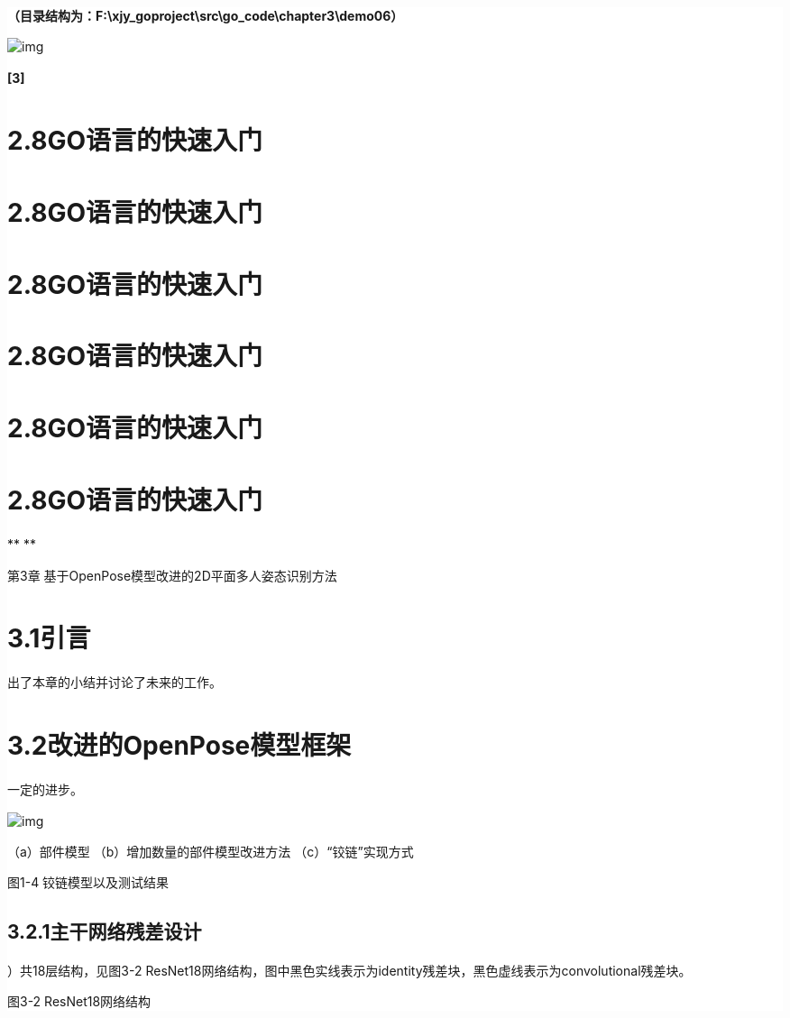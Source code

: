**（目录结构为：****F:\xjy_goproject\src\go_code\chapter3\demo06****）**

![img](file:///C:/Users/xjy/AppData/Local/Temp/msohtmlclip1/01/clip_image026.jpg)

**[3]**   

# 2.8GO语言的快速入门

# 2.8GO语言的快速入门

# 2.8GO语言的快速入门

# 2.8GO语言的快速入门

# 2.8GO语言的快速入门

# 2.8GO语言的快速入门

 

**
**

 

第3章 基于OpenPose模型改进的2D平面多人姿态识别方法

# 3.1引言

出了本章的小结并讨论了未来的工作。

# 3.2改进的OpenPose模型框架

一定的进步。

![img](file:///C:/Users/xjy/AppData/Local/Temp/msohtmlclip1/01/clip_image028.jpg)

（a）部件模型   （b）增加数量的部件模型改进方法 （c）“铰链”实现方式

图1-4 铰链模型以及测试结果

 

## 3.2.1主干网络残差设计

）共18层结构，见图3-2 ResNet18网络结构，图中黑色实线表示为identity残差块，黑色虚线表示为convolutional残差块。

图3-2 ResNet18网络结构
